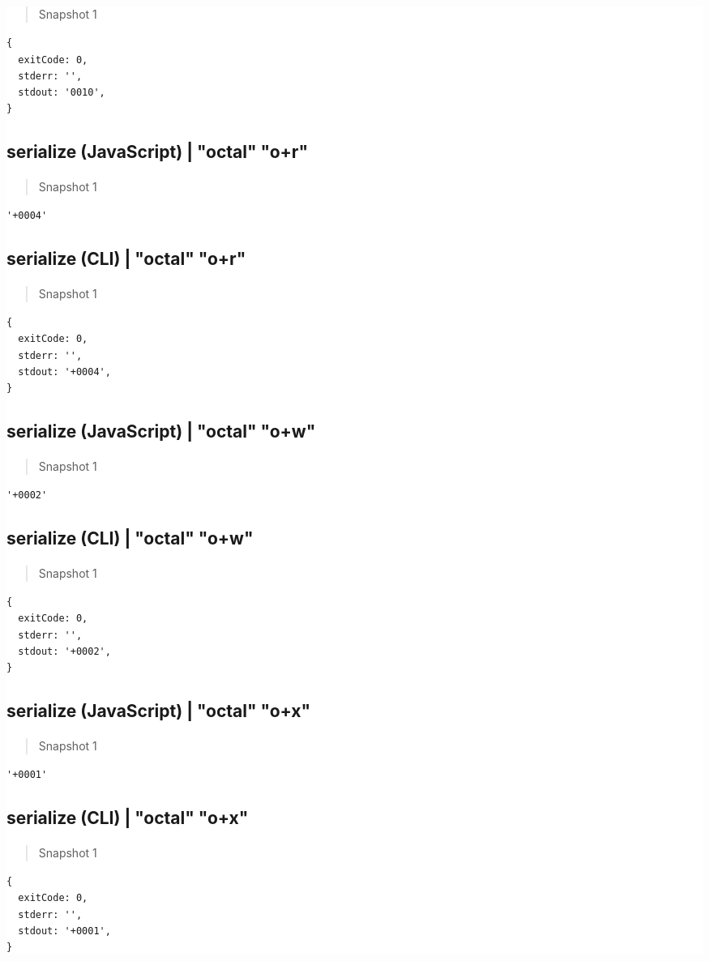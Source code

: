 > Snapshot 1

    {
      exitCode: 0,
      stderr: '',
      stdout: '0010',
    }

## serialize (JavaScript) | "octal" "o+r"

> Snapshot 1

    '+0004'

## serialize (CLI) | "octal" "o+r"

> Snapshot 1

    {
      exitCode: 0,
      stderr: '',
      stdout: '+0004',
    }

## serialize (JavaScript) | "octal" "o+w"

> Snapshot 1

    '+0002'

## serialize (CLI) | "octal" "o+w"

> Snapshot 1

    {
      exitCode: 0,
      stderr: '',
      stdout: '+0002',
    }

## serialize (JavaScript) | "octal" "o+x"

> Snapshot 1

    '+0001'

## serialize (CLI) | "octal" "o+x"

> Snapshot 1

    {
      exitCode: 0,
      stderr: '',
      stdout: '+0001',
    }
